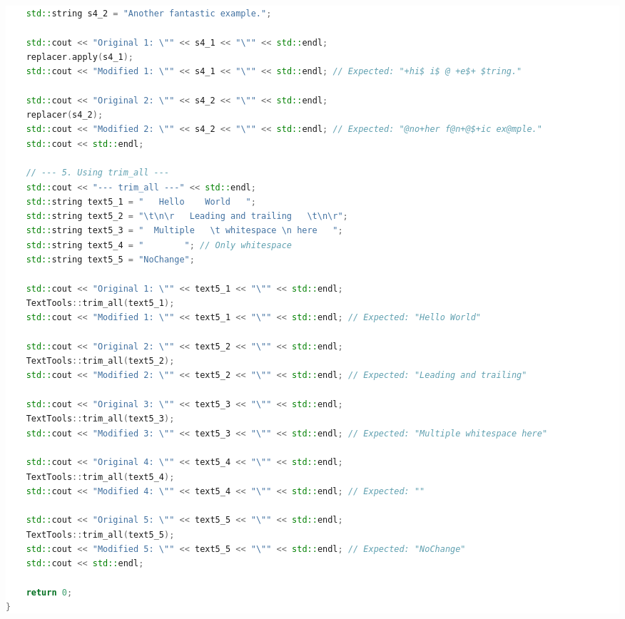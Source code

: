 ```cpp
    std::string s4_2 = "Another fantastic example.";

    std::cout << "Original 1: \"" << s4_1 << "\"" << std::endl;
    replacer.apply(s4_1);
    std::cout << "Modified 1: \"" << s4_1 << "\"" << std::endl; // Expected: "+hi$ i$ @ +e$+ $tring."

    std::cout << "Original 2: \"" << s4_2 << "\"" << std::endl;
    replacer(s4_2);
    std::cout << "Modified 2: \"" << s4_2 << "\"" << std::endl; // Expected: "@no+her f@n+@$+ic ex@mple."
    std::cout << std::endl;

    // --- 5. Using trim_all ---
    std::cout << "--- trim_all ---" << std::endl;
    std::string text5_1 = "   Hello    World   ";
    std::string text5_2 = "\t\n\r   Leading and trailing   \t\n\r";
    std::string text5_3 = "  Multiple   \t whitespace \n here   ";
    std::string text5_4 = "        "; // Only whitespace
    std::string text5_5 = "NoChange";

    std::cout << "Original 1: \"" << text5_1 << "\"" << std::endl;
    TextTools::trim_all(text5_1);
    std::cout << "Modified 1: \"" << text5_1 << "\"" << std::endl; // Expected: "Hello World"

    std::cout << "Original 2: \"" << text5_2 << "\"" << std::endl;
    TextTools::trim_all(text5_2);
    std::cout << "Modified 2: \"" << text5_2 << "\"" << std::endl; // Expected: "Leading and trailing"

    std::cout << "Original 3: \"" << text5_3 << "\"" << std::endl;
    TextTools::trim_all(text5_3);
    std::cout << "Modified 3: \"" << text5_3 << "\"" << std::endl; // Expected: "Multiple whitespace here"
    
    std::cout << "Original 4: \"" << text5_4 << "\"" << std::endl;
    TextTools::trim_all(text5_4);
    std::cout << "Modified 4: \"" << text5_4 << "\"" << std::endl; // Expected: ""

    std::cout << "Original 5: \"" << text5_5 << "\"" << std::endl;
    TextTools::trim_all(text5_5);
    std::cout << "Modified 5: \"" << text5_5 << "\"" << std::endl; // Expected: "NoChange"
    std::cout << std::endl;

    return 0;
}
